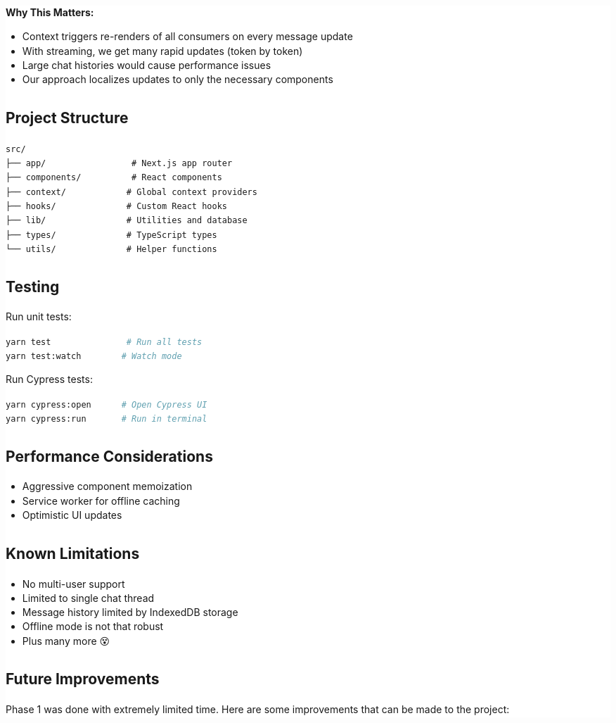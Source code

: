 **Why This Matters:**

- Context triggers re-renders of all consumers on every message update
- With streaming, we get many rapid updates (token by token)
- Large chat histories would cause performance issues
- Our approach localizes updates to only the necessary components

## Project Structure

```
src/
├── app/                 # Next.js app router
├── components/          # React components
├── context/            # Global context providers
├── hooks/              # Custom React hooks
├── lib/                # Utilities and database
├── types/              # TypeScript types
└── utils/              # Helper functions
```

## Testing

Run unit tests:

```bash
yarn test               # Run all tests
yarn test:watch        # Watch mode
```

Run Cypress tests:

```bash
yarn cypress:open      # Open Cypress UI
yarn cypress:run       # Run in terminal
```

## Performance Considerations

- Aggressive component memoization
- Service worker for offline caching
- Optimistic UI updates

## Known Limitations

- No multi-user support
- Limited to single chat thread
- Message history limited by IndexedDB storage
- Offline mode is not that robust
- Plus many more 😵

## Future Improvements

Phase 1 was done with extremely limited time. Here are some improvements that can be made to the project:

